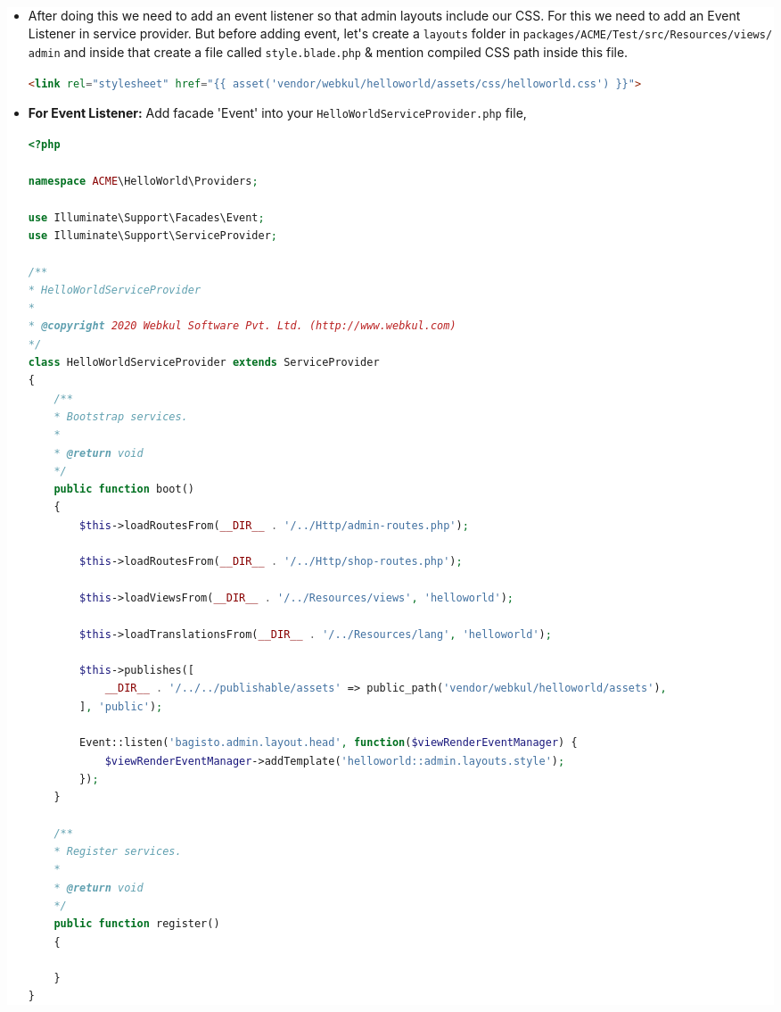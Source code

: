 - After doing this we need to add an event listener so that admin layouts include our CSS. For this we need to add an Event Listener in service provider. But before adding event, let's create a `layouts` folder in `packages/ACME/Test/src/Resources/views/admin` and inside that create a file called `style.blade.php` & mention compiled CSS path inside this file.

    ~~~html
    <link rel="stylesheet" href="{{ asset('vendor/webkul/helloworld/assets/css/helloworld.css') }}">
    ~~~

- **For Event Listener:** Add facade 'Event' into your `HelloWorldServiceProvider.php` file,

  ~~~php
  <?php

  namespace ACME\HelloWorld\Providers;

  use Illuminate\Support\Facades\Event;
  use Illuminate\Support\ServiceProvider;

  /**
  * HelloWorldServiceProvider
  *
  * @copyright 2020 Webkul Software Pvt. Ltd. (http://www.webkul.com)
  */
  class HelloWorldServiceProvider extends ServiceProvider
  {
      /**
      * Bootstrap services.
      *
      * @return void
      */
      public function boot()
      {
          $this->loadRoutesFrom(__DIR__ . '/../Http/admin-routes.php');

          $this->loadRoutesFrom(__DIR__ . '/../Http/shop-routes.php');

          $this->loadViewsFrom(__DIR__ . '/../Resources/views', 'helloworld');

          $this->loadTranslationsFrom(__DIR__ . '/../Resources/lang', 'helloworld');

          $this->publishes([
              __DIR__ . '/../../publishable/assets' => public_path('vendor/webkul/helloworld/assets'),
          ], 'public');

          Event::listen('bagisto.admin.layout.head', function($viewRenderEventManager) {
              $viewRenderEventManager->addTemplate('helloworld::admin.layouts.style');
          });
      }

      /**
      * Register services.
      *
      * @return void
      */
      public function register()
      {

      }
  }
  ~~~
